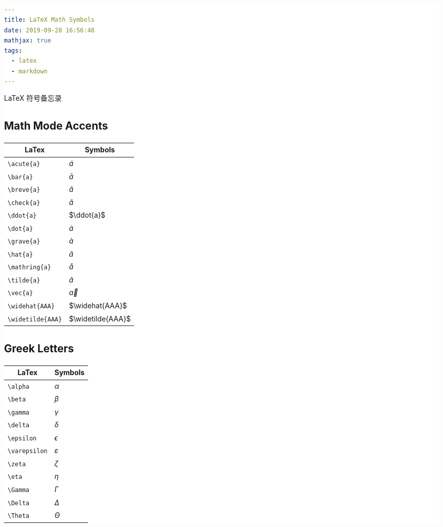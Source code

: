 ```yaml
---
title: LaTeX Math Symbols
date: 2019-09-28 16:56:48
mathjax: true
tags:
  - latex
  - markdown
---
```


LaTeX 符号备忘录

## Math Mode Accents

| LaTex             | Symbols           |
| ----------------- | ----------------- |
| `\acute{a}`       | $\acute{a}$       |
| `\bar{a}`         | $\bar{a}$         |
| `\breve{a}`       | $\breve{a}$       |
| `\check{a}`       | $\check{a}$       |
| `\ddot{a}`        | $\ddot{a}$        |
| `\dot{a}`         | $\dot{a}$         |
| `\grave{a}`       | $\grave{a}$       |
| `\hat{a}`         | $\hat{a}$         |
| `\mathring{a}`    | $\mathring{a}$    |
| `\tilde{a}`       | $\tilde{a}$       |
| `\vec{a}`         | $\vec{a}$         |
| `\widehat{AAA}`   | $\widehat{AAA}$   |
| `\widetilde{AAA}` | $\widetilde{AAA}$ |



## Greek Letters

| LaTex         | Symbols       |
| ------------- | ------------- |
| `\alpha`      | $\alpha$      |
| `\beta`       | $\beta$       |
| `\gamma`      | $\gamma$      |
| `\delta`      | $\delta$      |
| `\epsilon`    | $\epsilon$    |
| `\varepsilon` | $\varepsilon$ |
| `\zeta`       | $\zeta$       |
| `\eta`        | $\eta$        |
| `\Gamma`      | $\Gamma$      |
| `\Delta`      | $\Delta$      |
| `\Theta`      | $\Theta$      |
